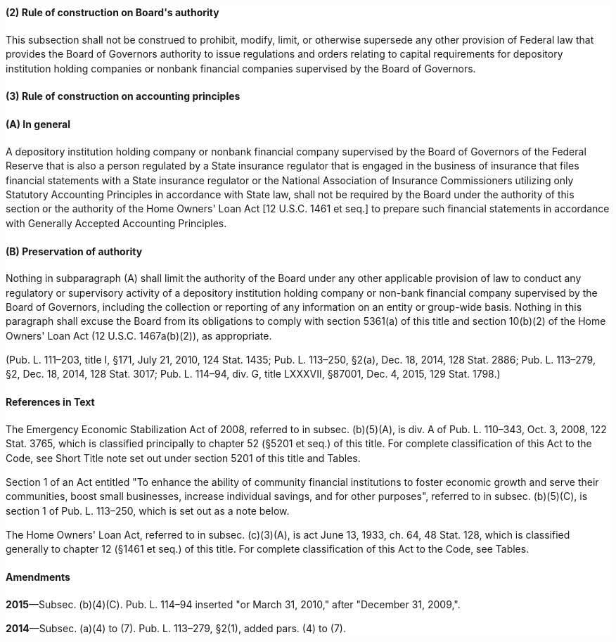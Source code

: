#### (2) Rule of construction on Board's authority ####

This subsection shall not be construed to prohibit, modify, limit, or otherwise supersede any other provision of Federal law that provides the Board of Governors authority to issue regulations and orders relating to capital requirements for depository institution holding companies or nonbank financial companies supervised by the Board of Governors.

#### (3) Rule of construction on accounting principles ####

#### (A) In general ####

A depository institution holding company or nonbank financial company supervised by the Board of Governors of the Federal Reserve that is also a person regulated by a State insurance regulator that is engaged in the business of insurance that files financial statements with a State insurance regulator or the National Association of Insurance Commissioners utilizing only Statutory Accounting Principles in accordance with State law, shall not be required by the Board under the authority of this section or the authority of the Home Owners' Loan Act [12 U.S.C. 1461 et seq.] to prepare such financial statements in accordance with Generally Accepted Accounting Principles.

#### (B) Preservation of authority ####

Nothing in subparagraph (A) shall limit the authority of the Board under any other applicable provision of law to conduct any regulatory or supervisory activity of a depository institution holding company or non-bank financial company supervised by the Board of Governors, including the collection or reporting of any information on an entity or group-wide basis. Nothing in this paragraph shall excuse the Board from its obligations to comply with section 5361(a) of this title and section 10(b)(2) of the Home Owners' Loan Act (12 U.S.C. 1467a(b)(2)), as appropriate.

(Pub. L. 111–203, title I, §171, July 21, 2010, 124 Stat. 1435; Pub. L. 113–250, §2(a), Dec. 18, 2014, 128 Stat. 2886; Pub. L. 113–279, §2, Dec. 18, 2014, 128 Stat. 3017; Pub. L. 114–94, div. G, title LXXXVII, §87001, Dec. 4, 2015, 129 Stat. 1798.)

#### References in Text ####

The Emergency Economic Stabilization Act of 2008, referred to in subsec. (b)(5)(A), is div. A of Pub. L. 110–343, Oct. 3, 2008, 122 Stat. 3765, which is classified principally to chapter 52 (§5201 et seq.) of this title. For complete classification of this Act to the Code, see Short Title note set out under section 5201 of this title and Tables.

Section 1 of an Act entitled "To enhance the ability of community financial institutions to foster economic growth and serve their communities, boost small businesses, increase individual savings, and for other purposes", referred to in subsec. (b)(5)(C), is section 1 of Pub. L. 113–250, which is set out as a note below.

The Home Owners' Loan Act, referred to in subsec. (c)(3)(A), is act June 13, 1933, ch. 64, 48 Stat. 128, which is classified generally to chapter 12 (§1461 et seq.) of this title. For complete classification of this Act to the Code, see Tables.

#### Amendments ####

**2015**—Subsec. (b)(4)(C). Pub. L. 114–94 inserted "or March 31, 2010," after "December 31, 2009,".

**2014**—Subsec. (a)(4) to (7). Pub. L. 113–279, §2(1), added pars. (4) to (7).
